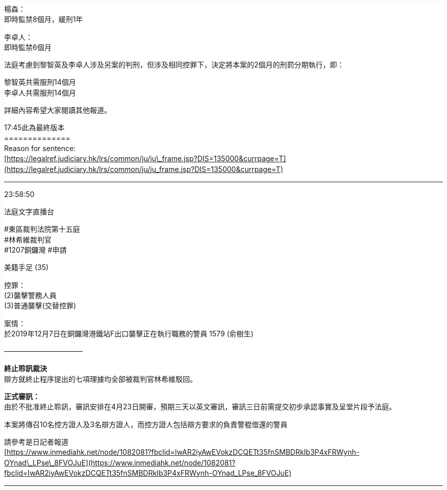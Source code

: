 楊森：  
即時監禁8個月，緩刑1年  
  
李卓人：  
即時監禁6個月  
  
法庭考慮到黎智英及李卓人涉及另案的判刑，但涉及相同控罪下，決定將本案的2個月的刑罰分期執行，即：  
  
黎智英共需服刑14個月  
李卓人共需服刑14個月  
  
詳細內容希望大家閱讀其他報道。  
  
17:45此為最終版本  
\==============  
Reason for sentence:  
[https://legalref.judiciary.hk/lrs/common/ju/ju\_frame.jsp?DIS=135000&currpage=T](https://legalref.judiciary.hk/lrs/common/ju/ju_frame.jsp?DIS=135000&currpage=T)

---
      
23:58:50

法庭文字直播台

\#東區裁判法院第十五庭  
\#林希維裁判官  
\#1207銅鑼灣 \#申請  
  
美籍手足 (35)  
  
控罪：  
(2)襲擊警務人員  
(3)普通襲擊(交替控罪)  
  
案情：  
於2019年12月7日在銅鑼灣港鐵站F出口襲擊正在執行職務的警員 1579 (俞樹生)  
  
———————————  
  
**終止聆訊裁決**  
辯方就終止程序提出的七項理據均全部被裁判官林希維駁回。  
  
**正式審訊：**  
由於不批准終止聆訊，審訊安排在4月23日開審，預期三天以英文審訊，審訊三日前需提交初步承認事實及呈堂片段予法庭。  
  
本案將傳召10名控方證人及3名辯方證人，而控方證人包括辯方要求的負責警棍借還的警員  
  
請參考是日記者報道  
[https://www.inmediahk.net/node/1082081?fbclid=IwAR2iyAwEVokzDCQETt35fnSMBDRkIb3P4xFRWynh-OYnad\_LPse\_8FVOJuE](https://www.inmediahk.net/node/1082081?fbclid=IwAR2iyAwEVokzDCQETt35fnSMBDRkIb3P4xFRWynh-OYnad_LPse_8FVOJuE)

---
      